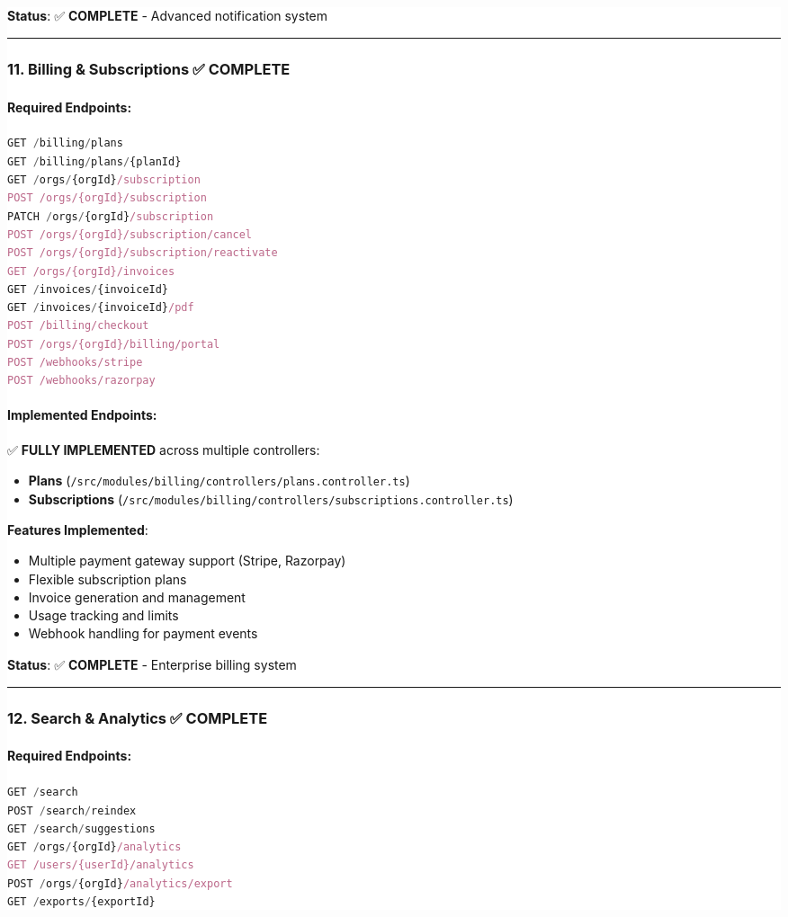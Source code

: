 **Status**: ✅ **COMPLETE** - Advanced notification system

---

### **11. Billing & Subscriptions** ✅ **COMPLETE**

#### **Required Endpoints**:
```typescript
GET /billing/plans
GET /billing/plans/{planId}
GET /orgs/{orgId}/subscription
POST /orgs/{orgId}/subscription
PATCH /orgs/{orgId}/subscription
POST /orgs/{orgId}/subscription/cancel
POST /orgs/{orgId}/subscription/reactivate
GET /orgs/{orgId}/invoices
GET /invoices/{invoiceId}
GET /invoices/{invoiceId}/pdf
POST /billing/checkout
POST /orgs/{orgId}/billing/portal
POST /webhooks/stripe
POST /webhooks/razorpay
```

#### **Implemented Endpoints**:
✅ **FULLY IMPLEMENTED** across multiple controllers:
- **Plans** (`/src/modules/billing/controllers/plans.controller.ts`)
- **Subscriptions** (`/src/modules/billing/controllers/subscriptions.controller.ts`)

**Features Implemented**:
- Multiple payment gateway support (Stripe, Razorpay)
- Flexible subscription plans
- Invoice generation and management
- Usage tracking and limits
- Webhook handling for payment events

**Status**: ✅ **COMPLETE** - Enterprise billing system

---

### **12. Search & Analytics** ✅ **COMPLETE**

#### **Required Endpoints**:
```typescript
GET /search
POST /search/reindex
GET /search/suggestions
GET /orgs/{orgId}/analytics
GET /users/{userId}/analytics
POST /orgs/{orgId}/analytics/export
GET /exports/{exportId}
```
